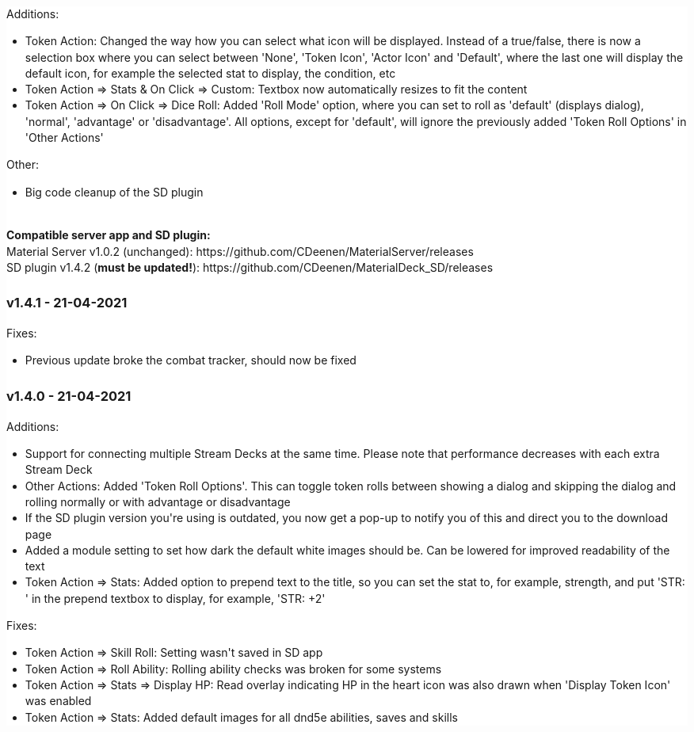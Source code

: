 Additions:
<ul>
<li>Token Action: Changed the way how you can select what icon will be displayed. Instead of a true/false, there is now a selection box where you can select between 'None', 'Token Icon', 'Actor Icon' and 'Default', where the last one will display the default icon, for example the selected stat to display, the condition, etc</li>
<li>Token Action => Stats & On Click => Custom: Textbox now automatically resizes to fit the content</li>
<li>Token Action => On Click => Dice Roll: Added 'Roll Mode' option, where you can set to roll as 'default' (displays dialog), 'normal', 'advantage' or 'disadvantage'. All options, except for 'default', will ignore the previously added 'Token Roll Options' in 'Other Actions'</li>
</ul>

Other:
<ul>
<li>Big code cleanup of the SD plugin</li>
</ul>

<br>
<b>Compatible server app and SD plugin:</b><br>
Material Server v1.0.2 (unchanged): https://github.com/CDeenen/MaterialServer/releases <br>
SD plugin v1.4.2 (<b>must be updated!</b>): https://github.com/CDeenen/MaterialDeck_SD/releases<br>

### v1.4.1 - 21-04-2021
Fixes:
<ul>
<li>Previous update broke the combat tracker, should now be fixed</li>
</ul>

### v1.4.0 - 21-04-2021
Additions:
<ul>
<li>Support for connecting multiple Stream Decks at the same time. Please note that performance decreases with each extra Stream Deck</li>
<li>Other Actions: Added 'Token Roll Options'. This can toggle token rolls between showing a dialog and skipping the dialog and rolling normally or with advantage or disadvantage</li>
<li>If the SD plugin version you're using is outdated, you now get a pop-up to notify you of this and direct you to the download page</li>
<li>Added a module setting to set how dark the default white images should be. Can be lowered for improved readability of the text</li>
<li>Token Action => Stats: Added option to prepend text to the title, so you can set the stat to, for example, strength, and put 'STR: ' in the prepend textbox to display, for example, 'STR: +2'</li>
</ul>

Fixes:
<ul>
<li>Token Action => Skill Roll: Setting wasn't saved in SD app</li>
<li>Token Action => Roll Ability: Rolling ability checks was broken for some systems</li>
<li>Token Action => Stats => Display HP: Read overlay indicating HP in the heart icon was also drawn when 'Display Token Icon' was enabled</li>
<li>Token Action => Stats: Added default images for all dnd5e abilities, saves and skills</li>
</ul>
